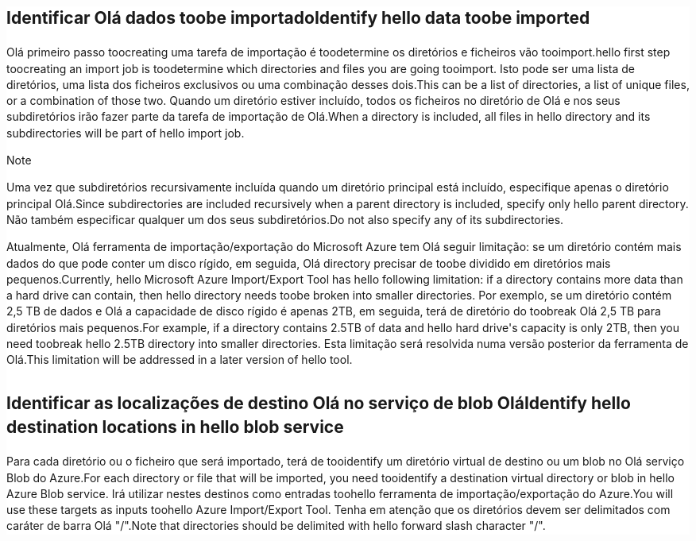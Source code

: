 ## <a name="identify-hello-data-toobe-imported"></a><span data-ttu-id="81e44-110">Identificar Olá dados toobe importado</span><span class="sxs-lookup"><span data-stu-id="81e44-110">Identify hello data toobe imported</span></span>
 <span data-ttu-id="81e44-111">Olá primeiro passo toocreating uma tarefa de importação é toodetermine os diretórios e ficheiros vão tooimport.</span><span class="sxs-lookup"><span data-stu-id="81e44-111">hello first step toocreating an import job is toodetermine which directories and files you are going tooimport.</span></span> <span data-ttu-id="81e44-112">Isto pode ser uma lista de diretórios, uma lista dos ficheiros exclusivos ou uma combinação desses dois.</span><span class="sxs-lookup"><span data-stu-id="81e44-112">This can be a list of directories, a list of unique files, or a combination of those two.</span></span> <span data-ttu-id="81e44-113">Quando um diretório estiver incluído, todos os ficheiros no diretório de Olá e nos seus subdiretórios irão fazer parte da tarefa de importação de Olá.</span><span class="sxs-lookup"><span data-stu-id="81e44-113">When a directory is included, all files in hello directory and its subdirectories will be part of hello import job.</span></span>

> [!NOTE]
>  <span data-ttu-id="81e44-114">Uma vez que subdiretórios recursivamente incluída quando um diretório principal está incluído, especifique apenas o diretório principal Olá.</span><span class="sxs-lookup"><span data-stu-id="81e44-114">Since subdirectories are included recursively when a parent directory is included, specify only hello parent directory.</span></span> <span data-ttu-id="81e44-115">Não também especificar qualquer um dos seus subdiretórios.</span><span class="sxs-lookup"><span data-stu-id="81e44-115">Do not also specify any of its subdirectories.</span></span>
>
>  <span data-ttu-id="81e44-116">Atualmente, Olá ferramenta de importação/exportação do Microsoft Azure tem Olá seguir limitação: se um diretório contém mais dados do que pode conter um disco rígido, em seguida, Olá directory precisar de toobe dividido em diretórios mais pequenos.</span><span class="sxs-lookup"><span data-stu-id="81e44-116">Currently, hello Microsoft Azure Import/Export Tool has hello following limitation: if a directory contains more data than a hard drive can contain, then hello directory needs toobe broken into smaller directories.</span></span> <span data-ttu-id="81e44-117">Por exemplo, se um diretório contém 2,5 TB de dados e Olá a capacidade de disco rígido é apenas 2TB, em seguida, terá de diretório do toobreak Olá 2,5 TB para diretórios mais pequenos.</span><span class="sxs-lookup"><span data-stu-id="81e44-117">For example, if a directory contains 2.5TB of data and hello hard drive's capacity is only 2TB, then you need toobreak hello 2.5TB directory into smaller directories.</span></span> <span data-ttu-id="81e44-118">Esta limitação será resolvida numa versão posterior da ferramenta de Olá.</span><span class="sxs-lookup"><span data-stu-id="81e44-118">This limitation will be addressed in a later version of hello tool.</span></span>

## <a name="identify-hello-destination-locations-in-hello-blob-service"></a><span data-ttu-id="81e44-119">Identificar as localizações de destino Olá no serviço de blob Olá</span><span class="sxs-lookup"><span data-stu-id="81e44-119">Identify hello destination locations in hello blob service</span></span>
 <span data-ttu-id="81e44-120">Para cada diretório ou o ficheiro que será importado, terá de tooidentify um diretório virtual de destino ou um blob no Olá serviço Blob do Azure.</span><span class="sxs-lookup"><span data-stu-id="81e44-120">For each directory or file that will be imported, you need tooidentify a destination virtual directory or blob in hello Azure Blob service.</span></span> <span data-ttu-id="81e44-121">Irá utilizar nestes destinos como entradas toohello ferramenta de importação/exportação do Azure.</span><span class="sxs-lookup"><span data-stu-id="81e44-121">You will use these targets as inputs toohello Azure Import/Export Tool.</span></span> <span data-ttu-id="81e44-122">Tenha em atenção que os diretórios devem ser delimitados com caráter de barra Olá "/".</span><span class="sxs-lookup"><span data-stu-id="81e44-122">Note that directories should be delimited with hello forward slash character "/".</span></span>
